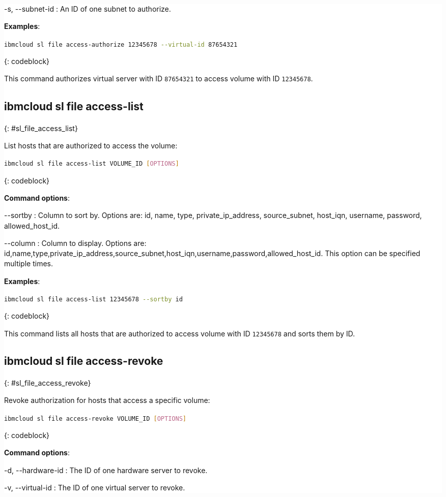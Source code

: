 -s, --subnet-id
:   An ID of one subnet to authorize.

**Examples**:
```bash
ibmcloud sl file access-authorize 12345678 --virtual-id 87654321
```
{: codeblock}

This command authorizes virtual server with ID `87654321` to access volume with ID `12345678`.

## ibmcloud sl file access-list
{: #sl_file_access_list}

List hosts that are authorized to access the volume:

```bash
ibmcloud sl file access-list VOLUME_ID [OPTIONS]
```
{: codeblock}

**Command options**:

--sortby
:   Column to sort by. Options are: id, name, type, private_ip_address, source_subnet, host_iqn, username, password, allowed_host_id.

--column
:   Column to display. Options are: id,name,type,private_ip_address,source_subnet,host_iqn,username,password,allowed_host_id. This option can be specified multiple times.

**Examples**:
```bash
ibmcloud sl file access-list 12345678 --sortby id
```
{: codeblock}

This command lists all hosts that are authorized to access volume with ID `12345678` and sorts them by ID.

## ibmcloud sl file access-revoke
{: #sl_file_access_revoke}

Revoke authorization for hosts that access a specific volume:

```bash
ibmcloud sl file access-revoke VOLUME_ID [OPTIONS]
```
{: codeblock}

**Command options**:

-d, --hardware-id
:   The ID of one hardware server to revoke.

-v, --virtual-id
:   The ID of one virtual server to revoke.

